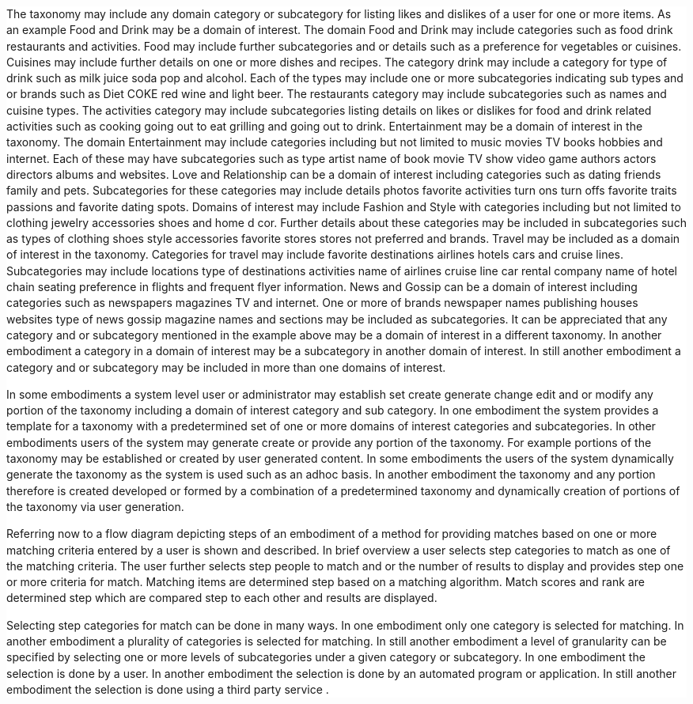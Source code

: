 The taxonomy may include any domain category or subcategory for listing likes and dislikes of a user for one or more items. As an example Food and Drink may be a domain of interest. The domain Food and Drink may include categories such as food drink restaurants and activities. Food may include further subcategories and or details such as a preference for vegetables or cuisines. Cuisines may include further details on one or more dishes and recipes. The category drink may include a category for type of drink such as milk juice soda pop and alcohol. Each of the types may include one or more subcategories indicating sub types and or brands such as Diet COKE red wine and light beer. The restaurants category may include subcategories such as names and cuisine types. The activities category may include subcategories listing details on likes or dislikes for food and drink related activities such as cooking going out to eat grilling and going out to drink. Entertainment may be a domain of interest in the taxonomy. The domain Entertainment may include categories including but not limited to music movies TV books hobbies and internet. Each of these may have subcategories such as type artist name of book movie TV show video game authors actors directors albums and websites. Love and Relationship can be a domain of interest including categories such as dating friends family and pets. Subcategories for these categories may include details photos favorite activities turn ons turn offs favorite traits passions and favorite dating spots. Domains of interest may include Fashion and Style with categories including but not limited to clothing jewelry accessories shoes and home d cor. Further details about these categories may be included in subcategories such as types of clothing shoes style accessories favorite stores stores not preferred and brands. Travel may be included as a domain of interest in the taxonomy. Categories for travel may include favorite destinations airlines hotels cars and cruise lines. Subcategories may include locations type of destinations activities name of airlines cruise line car rental company name of hotel chain seating preference in flights and frequent flyer information. News and Gossip can be a domain of interest including categories such as newspapers magazines TV and internet. One or more of brands newspaper names publishing houses websites type of news gossip magazine names and sections may be included as subcategories. It can be appreciated that any category and or subcategory mentioned in the example above may be a domain of interest in a different taxonomy. In another embodiment a category in a domain of interest may be a subcategory in another domain of interest. In still another embodiment a category and or subcategory may be included in more than one domains of interest.

In some embodiments a system level user or administrator may establish set create generate change edit and or modify any portion of the taxonomy including a domain of interest category and sub category. In one embodiment the system provides a template for a taxonomy with a predetermined set of one or more domains of interest categories and subcategories. In other embodiments users of the system may generate create or provide any portion of the taxonomy. For example portions of the taxonomy may be established or created by user generated content. In some embodiments the users of the system dynamically generate the taxonomy as the system is used such as an adhoc basis. In another embodiment the taxonomy and any portion therefore is created developed or formed by a combination of a predetermined taxonomy and dynamically creation of portions of the taxonomy via user generation.

Referring now to a flow diagram depicting steps of an embodiment of a method for providing matches based on one or more matching criteria entered by a user is shown and described. In brief overview a user selects step categories to match as one of the matching criteria. The user further selects step people to match and or the number of results to display and provides step one or more criteria for match. Matching items are determined step based on a matching algorithm. Match scores and rank are determined step which are compared step to each other and results are displayed.

Selecting step categories for match can be done in many ways. In one embodiment only one category is selected for matching. In another embodiment a plurality of categories is selected for matching. In still another embodiment a level of granularity can be specified by selecting one or more levels of subcategories under a given category or subcategory. In one embodiment the selection is done by a user. In another embodiment the selection is done by an automated program or application. In still another embodiment the selection is done using a third party service .
